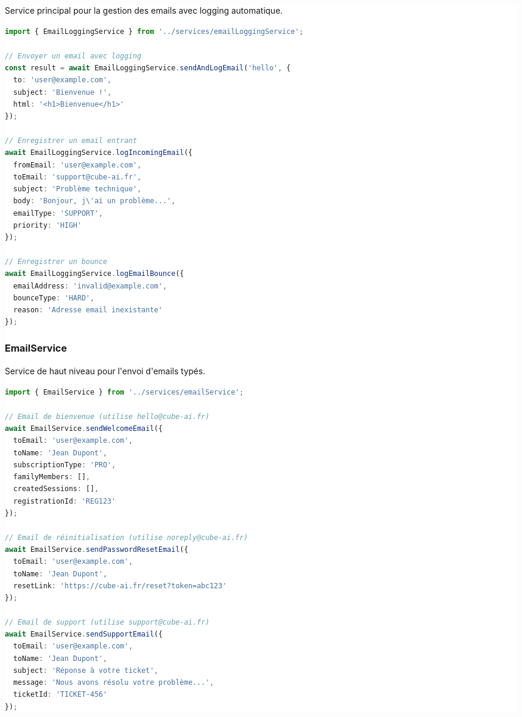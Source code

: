 Service principal pour la gestion des emails avec logging automatique.

```typescript
import { EmailLoggingService } from '../services/emailLoggingService';

// Envoyer un email avec logging
const result = await EmailLoggingService.sendAndLogEmail('hello', {
  to: 'user@example.com',
  subject: 'Bienvenue !',
  html: '<h1>Bienvenue</h1>'
});

// Enregistrer un email entrant
await EmailLoggingService.logIncomingEmail({
  fromEmail: 'user@example.com',
  toEmail: 'support@cube-ai.fr',
  subject: 'Problème technique',
  body: 'Bonjour, j\'ai un problème...',
  emailType: 'SUPPORT',
  priority: 'HIGH'
});

// Enregistrer un bounce
await EmailLoggingService.logEmailBounce({
  emailAddress: 'invalid@example.com',
  bounceType: 'HARD',
  reason: 'Adresse email inexistante'
});
```

### EmailService

Service de haut niveau pour l'envoi d'emails typés.

```typescript
import { EmailService } from '../services/emailService';

// Email de bienvenue (utilise hello@cube-ai.fr)
await EmailService.sendWelcomeEmail({
  toEmail: 'user@example.com',
  toName: 'Jean Dupont',
  subscriptionType: 'PRO',
  familyMembers: [],
  createdSessions: [],
  registrationId: 'REG123'
});

// Email de réinitialisation (utilise noreply@cube-ai.fr)
await EmailService.sendPasswordResetEmail({
  toEmail: 'user@example.com',
  toName: 'Jean Dupont',
  resetLink: 'https://cube-ai.fr/reset?token=abc123'
});

// Email de support (utilise support@cube-ai.fr)
await EmailService.sendSupportEmail({
  toEmail: 'user@example.com',
  toName: 'Jean Dupont',
  subject: 'Réponse à votre ticket',
  message: 'Nous avons résolu votre problème...',
  ticketId: 'TICKET-456'
});
```
